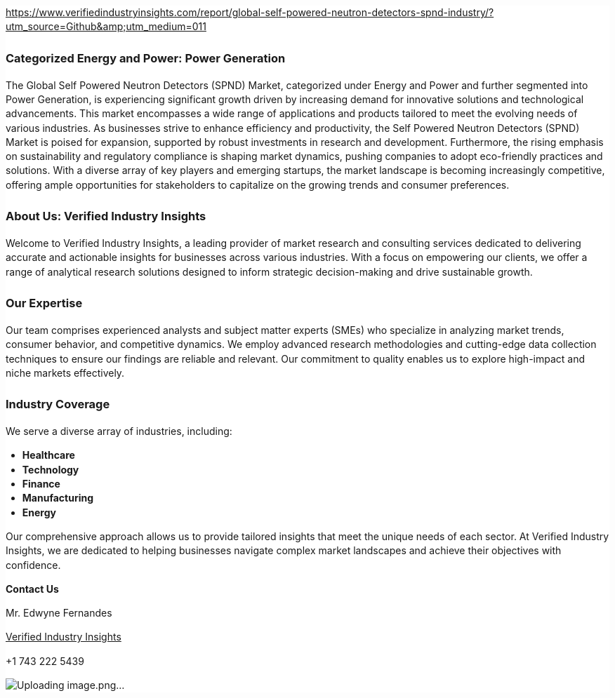 </strong><a href="https://www.verifiedindustryinsights.com/report/global-self-powered-neutron-detectors-spnd-industry/?utm_source=Github&amp;utm_medium=011">https://www.verifiedindustryinsights.com/report/global-self-powered-neutron-detectors-spnd-industry/?utm_source=Github&amp;utm_medium=011</a>&nbsp;</p><h3>Categorized Energy and Power: Power Generation </h3><p>The Global Self Powered Neutron Detectors (SPND) Market, categorized under Energy and Power and further segmented into Power Generation, is experiencing significant growth driven by increasing demand for innovative solutions and technological advancements. This market encompasses a wide range of applications and products tailored to meet the evolving needs of various industries. As businesses strive to enhance efficiency and productivity, the Self Powered Neutron Detectors (SPND) Market is poised for expansion, supported by robust investments in research and development. Furthermore, the rising emphasis on sustainability and regulatory compliance is shaping market dynamics, pushing companies to adopt eco-friendly practices and solutions. With a diverse array of key players and emerging startups, the market landscape is becoming increasingly competitive, offering ample opportunities for stakeholders to capitalize on the growing trends and consumer preferences.</p><h3>About Us: Verified Industry Insights</h3><p>Welcome to Verified Industry Insights, a leading provider of market research and consulting services dedicated to delivering accurate and actionable insights for businesses across various industries. With a focus on empowering our clients, we offer a range of analytical research solutions designed to inform strategic decision-making and drive sustainable growth.</p><h3>Our Expertise</h3><p>Our team comprises experienced analysts and subject matter experts (SMEs) who specialize in analyzing market trends, consumer behavior, and competitive dynamics. We employ advanced research methodologies and cutting-edge data collection techniques to ensure our findings are reliable and relevant. Our commitment to quality enables us to explore high-impact and niche markets effectively.</p><h3>Industry Coverage</h3><p>We serve a diverse array of industries, including:</p><ul><li><strong>Healthcare</strong></li><li><strong>Technology</strong></li><li><strong>Finance</strong></li><li><strong>Manufacturing</strong></li><li><strong>Energy</strong></li></ul><p>Our comprehensive approach allows us to provide tailored insights that meet the unique needs of each sector. At Verified Industry Insights, we are dedicated to helping businesses navigate complex market landscapes and achieve their objectives with confidence.</p><p><strong>Contact Us</strong></p><p>Mr. Edwyne Fernandes</p><p><a href="https://www.verifiedindustryinsights.com/">Verified Industry Insights</a></p><p>+1 743 222 5439</p>
![Uploading image.png…]()
